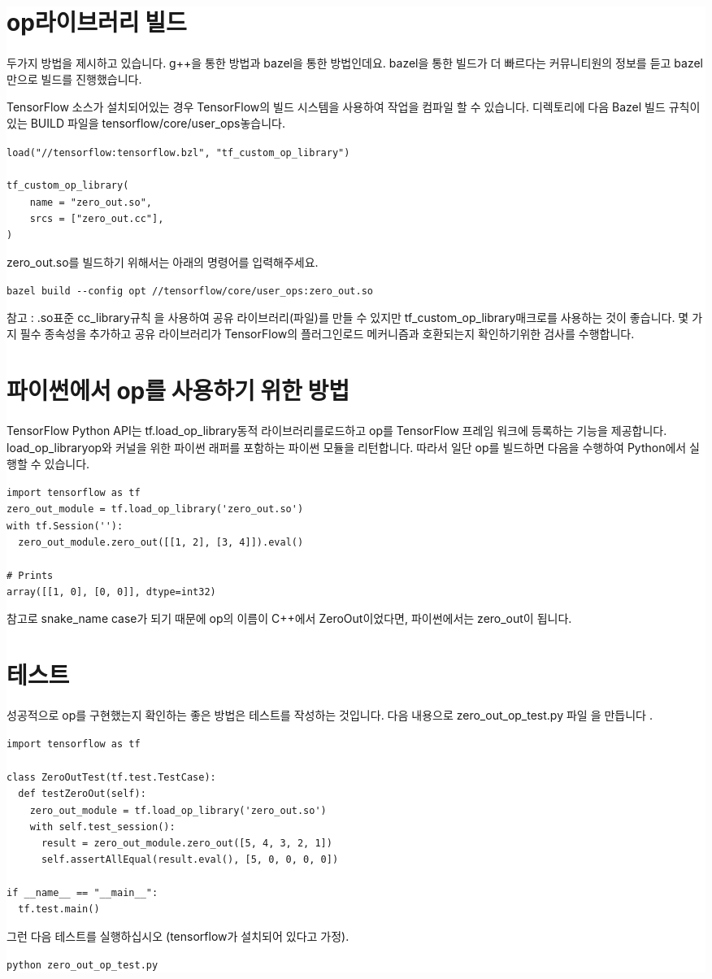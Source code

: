 # op라이브러리 빌드
두가지 방법을 제시하고 있습니다.
g++을 통한 방법과 bazel을 통한 방법인데요.
bazel을 통한 빌드가 더 빠르다는 커뮤니티원의 정보를 듣고 bazel만으로 빌드를 진행했습니다.

TensorFlow 소스가 설치되어있는 경우 TensorFlow의 빌드 시스템을 사용하여 작업을 컴파일 할 수 있습니다.
디렉토리에 다음 Bazel 빌드 규칙이있는 BUILD 파일을 tensorflow/core/user_ops놓습니다.
```
load("//tensorflow:tensorflow.bzl", "tf_custom_op_library")

tf_custom_op_library(
    name = "zero_out.so",
    srcs = ["zero_out.cc"],
)
```
zero_out.so를 빌드하기 위해서는 아래의 명령어를 입력해주세요.
```
bazel build --config opt //tensorflow/core/user_ops:zero_out.so
```
참고 : .so표준 cc_library규칙 을 사용하여 공유 라이브러리(파일)를 만들 수 있지만 tf_custom_op_library매크로를 사용하는 것이 좋습니다. 몇 가지 필수 종속성을 추가하고 공유 라이브러리가 TensorFlow의 플러그인로드 메커니즘과 호환되는지 확인하기위한 검사를 수행합니다.

# 파이썬에서 op를 사용하기 위한 방법
TensorFlow Python API는 tf.load_op_library동적 라이브러리를로드하고 op를 TensorFlow 프레임 워크에 등록하는 기능을 제공합니다.
load_op_libraryop와 커널을 위한 파이썬 래퍼를 포함하는 파이썬 모듈을 리턴합니다.
따라서 일단 op를 빌드하면 다음을 수행하여 Python에서 실행할 수 있습니다.
```
import tensorflow as tf
zero_out_module = tf.load_op_library('zero_out.so')
with tf.Session(''):
  zero_out_module.zero_out([[1, 2], [3, 4]]).eval()

# Prints
array([[1, 0], [0, 0]], dtype=int32)
```
참고로 snake_name case가 되기 때문에 op의 이름이 C++에서 ZeroOut이었다면, 파이썬에서는 zero_out이 됩니다.

# 테스트
성공적으로 op를 구현했는지 확인하는 좋은 방법은 테스트를 작성하는 것입니다.
다음 내용으로 zero_out_op_test.py 파일 을 만듭니다 .
```
import tensorflow as tf

class ZeroOutTest(tf.test.TestCase):
  def testZeroOut(self):
    zero_out_module = tf.load_op_library('zero_out.so')
    with self.test_session():
      result = zero_out_module.zero_out([5, 4, 3, 2, 1])
      self.assertAllEqual(result.eval(), [5, 0, 0, 0, 0])

if __name__ == "__main__":
  tf.test.main()
```
그런 다음 테스트를 실행하십시오 (tensorflow가 설치되어 있다고 가정).
```
python zero_out_op_test.py
```
